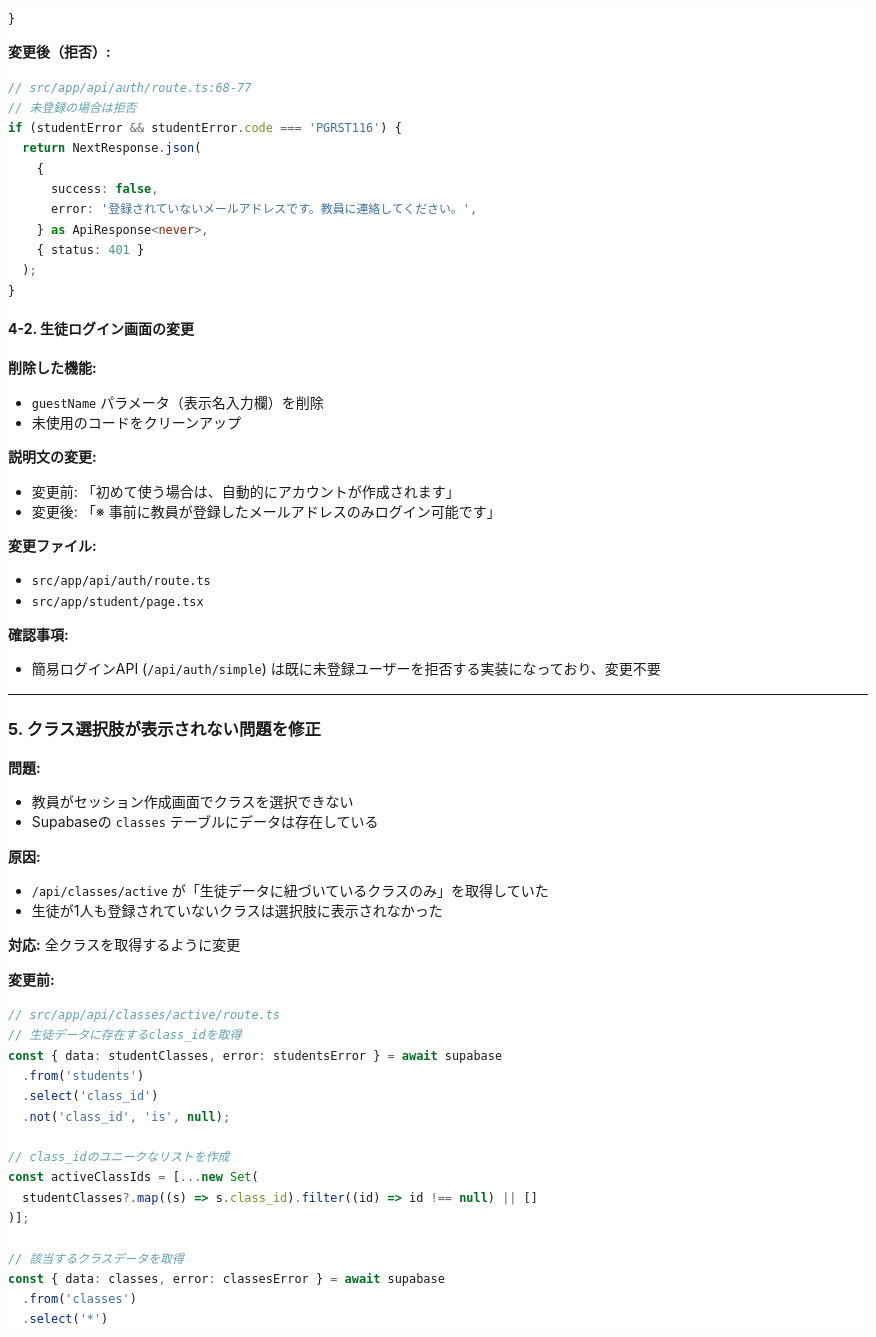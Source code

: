 ```typescript
}
```

**変更後（拒否）:**
```typescript
// src/app/api/auth/route.ts:68-77
// 未登録の場合は拒否
if (studentError && studentError.code === 'PGRST116') {
  return NextResponse.json(
    {
      success: false,
      error: '登録されていないメールアドレスです。教員に連絡してください。',
    } as ApiResponse<never>,
    { status: 401 }
  );
}
```

#### 4-2. 生徒ログイン画面の変更

**削除した機能:**
- `guestName` パラメータ（表示名入力欄）を削除
- 未使用のコードをクリーンアップ

**説明文の変更:**
- 変更前: 「初めて使う場合は、自動的にアカウントが作成されます」
- 変更後: 「※ 事前に教員が登録したメールアドレスのみログイン可能です」

**変更ファイル:**
- `src/app/api/auth/route.ts`
- `src/app/student/page.tsx`

**確認事項:**
- 簡易ログインAPI (`/api/auth/simple`) は既に未登録ユーザーを拒否する実装になっており、変更不要

---

### 5. クラス選択肢が表示されない問題を修正

**問題:**
- 教員がセッション作成画面でクラスを選択できない
- Supabaseの `classes` テーブルにデータは存在している

**原因:**
- `/api/classes/active` が「生徒データに紐づいているクラスのみ」を取得していた
- 生徒が1人も登録されていないクラスは選択肢に表示されなかった

**対応:**
全クラスを取得するように変更

**変更前:**
```typescript
// src/app/api/classes/active/route.ts
// 生徒データに存在するclass_idを取得
const { data: studentClasses, error: studentsError } = await supabase
  .from('students')
  .select('class_id')
  .not('class_id', 'is', null);

// class_idのユニークなリストを作成
const activeClassIds = [...new Set(
  studentClasses?.map((s) => s.class_id).filter((id) => id !== null) || []
)];

// 該当するクラスデータを取得
const { data: classes, error: classesError } = await supabase
  .from('classes')
  .select('*')
```